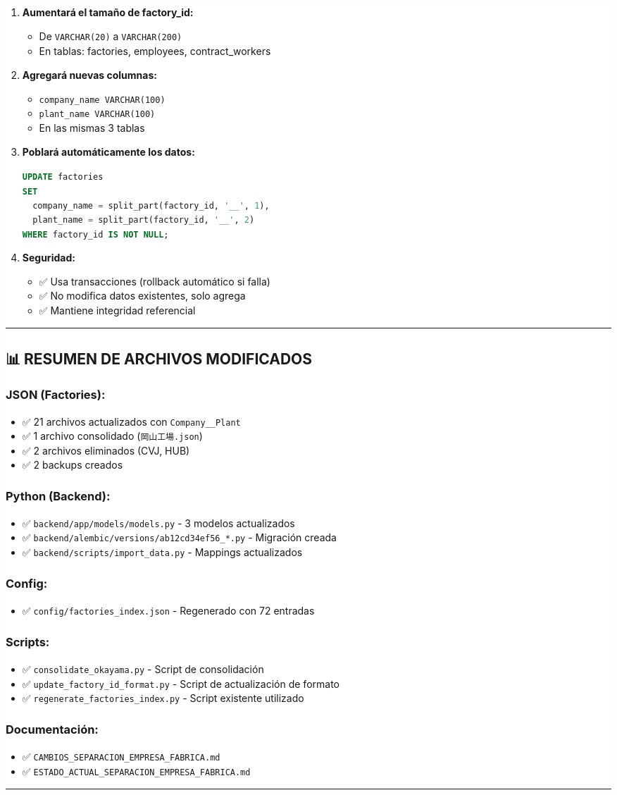1. **Aumentará el tamaño de factory_id:**
   - De `VARCHAR(20)` a `VARCHAR(200)`
   - En tablas: factories, employees, contract_workers

2. **Agregará nuevas columnas:**
   - `company_name VARCHAR(100)`
   - `plant_name VARCHAR(100)`
   - En las mismas 3 tablas

3. **Poblará automáticamente los datos:**
   ```sql
   UPDATE factories
   SET
     company_name = split_part(factory_id, '__', 1),
     plant_name = split_part(factory_id, '__', 2)
   WHERE factory_id IS NOT NULL;
   ```

4. **Seguridad:**
   - ✅ Usa transacciones (rollback automático si falla)
   - ✅ No modifica datos existentes, solo agrega
   - ✅ Mantiene integridad referencial

---

## 📊 RESUMEN DE ARCHIVOS MODIFICADOS

### JSON (Factories):
- ✅ 21 archivos actualizados con `Company__Plant`
- ✅ 1 archivo consolidado (`岡山工場.json`)
- ✅ 2 archivos eliminados (CVJ, HUB)
- ✅ 2 backups creados

### Python (Backend):
- ✅ `backend/app/models/models.py` - 3 modelos actualizados
- ✅ `backend/alembic/versions/ab12cd34ef56_*.py` - Migración creada
- ✅ `backend/scripts/import_data.py` - Mappings actualizados

### Config:
- ✅ `config/factories_index.json` - Regenerado con 72 entradas

### Scripts:
- ✅ `consolidate_okayama.py` - Script de consolidación
- ✅ `update_factory_id_format.py` - Script de actualización de formato
- ✅ `regenerate_factories_index.py` - Script existente utilizado

### Documentación:
- ✅ `CAMBIOS_SEPARACION_EMPRESA_FABRICA.md`
- ✅ `ESTADO_ACTUAL_SEPARACION_EMPRESA_FABRICA.md`

---
